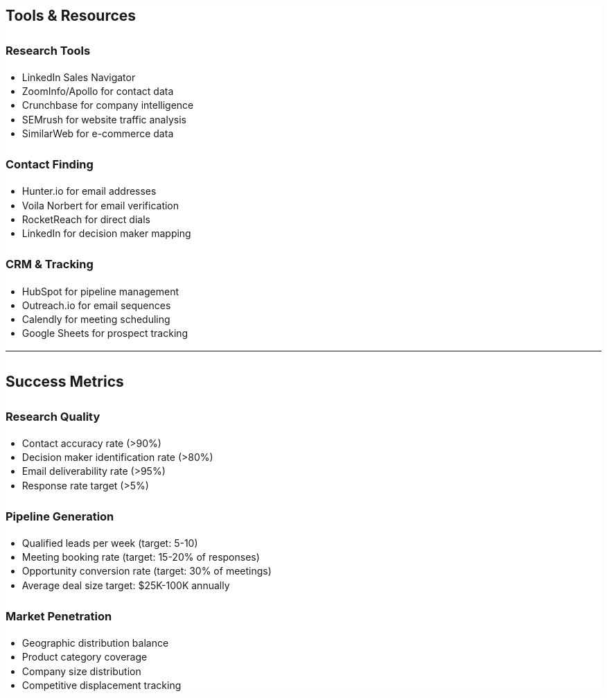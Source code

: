 
## Tools & Resources

### Research Tools
- LinkedIn Sales Navigator
- ZoomInfo/Apollo for contact data
- Crunchbase for company intelligence
- SEMrush for website traffic analysis
- SimilarWeb for e-commerce data

### Contact Finding
- Hunter.io for email addresses
- Voila Norbert for email verification
- RocketReach for direct dials
- LinkedIn for decision maker mapping

### CRM & Tracking
- HubSpot for pipeline management
- Outreach.io for email sequences
- Calendly for meeting scheduling
- Google Sheets for prospect tracking

---

## Success Metrics

### Research Quality
- Contact accuracy rate (>90%)
- Decision maker identification rate (>80%)  
- Email deliverability rate (>95%)
- Response rate target (>5%)

### Pipeline Generation
- Qualified leads per week (target: 5-10)
- Meeting booking rate (target: 15-20% of responses)
- Opportunity conversion rate (target: 30% of meetings)
- Average deal size target: $25K-100K annually

### Market Penetration  
- Geographic distribution balance
- Product category coverage
- Company size distribution
- Competitive displacement tracking